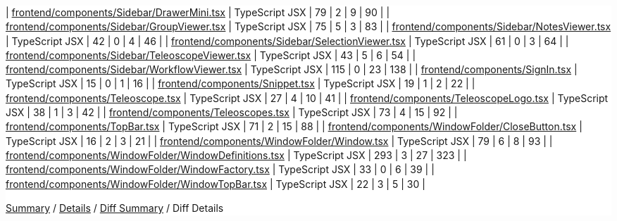 | [frontend/components/Sidebar/DrawerMini.tsx](/frontend/components/Sidebar/DrawerMini.tsx) | TypeScript JSX | 79 | 2 | 9 | 90 |
| [frontend/components/Sidebar/GroupViewer.tsx](/frontend/components/Sidebar/GroupViewer.tsx) | TypeScript JSX | 75 | 5 | 3 | 83 |
| [frontend/components/Sidebar/NotesViewer.tsx](/frontend/components/Sidebar/NotesViewer.tsx) | TypeScript JSX | 42 | 0 | 4 | 46 |
| [frontend/components/Sidebar/SelectionViewer.tsx](/frontend/components/Sidebar/SelectionViewer.tsx) | TypeScript JSX | 61 | 0 | 3 | 64 |
| [frontend/components/Sidebar/TeleoscopeViewer.tsx](/frontend/components/Sidebar/TeleoscopeViewer.tsx) | TypeScript JSX | 43 | 5 | 6 | 54 |
| [frontend/components/Sidebar/WorkflowViewer.tsx](/frontend/components/Sidebar/WorkflowViewer.tsx) | TypeScript JSX | 115 | 0 | 23 | 138 |
| [frontend/components/SignIn.tsx](/frontend/components/SignIn.tsx) | TypeScript JSX | 15 | 0 | 1 | 16 |
| [frontend/components/Snippet.tsx](/frontend/components/Snippet.tsx) | TypeScript JSX | 19 | 1 | 2 | 22 |
| [frontend/components/Teleoscope.tsx](/frontend/components/Teleoscope.tsx) | TypeScript JSX | 27 | 4 | 10 | 41 |
| [frontend/components/TeleoscopeLogo.tsx](/frontend/components/TeleoscopeLogo.tsx) | TypeScript JSX | 38 | 1 | 3 | 42 |
| [frontend/components/Teleoscopes.tsx](/frontend/components/Teleoscopes.tsx) | TypeScript JSX | 73 | 4 | 15 | 92 |
| [frontend/components/TopBar.tsx](/frontend/components/TopBar.tsx) | TypeScript JSX | 71 | 2 | 15 | 88 |
| [frontend/components/WindowFolder/CloseButton.tsx](/frontend/components/WindowFolder/CloseButton.tsx) | TypeScript JSX | 16 | 2 | 3 | 21 |
| [frontend/components/WindowFolder/Window.tsx](/frontend/components/WindowFolder/Window.tsx) | TypeScript JSX | 79 | 6 | 8 | 93 |
| [frontend/components/WindowFolder/WindowDefinitions.tsx](/frontend/components/WindowFolder/WindowDefinitions.tsx) | TypeScript JSX | 293 | 3 | 27 | 323 |
| [frontend/components/WindowFolder/WindowFactory.tsx](/frontend/components/WindowFolder/WindowFactory.tsx) | TypeScript JSX | 33 | 0 | 6 | 39 |
| [frontend/components/WindowFolder/WindowTopBar.tsx](/frontend/components/WindowFolder/WindowTopBar.tsx) | TypeScript JSX | 22 | 3 | 5 | 30 |

[Summary](results.md) / [Details](details.md) / [Diff Summary](diff.md) / Diff Details